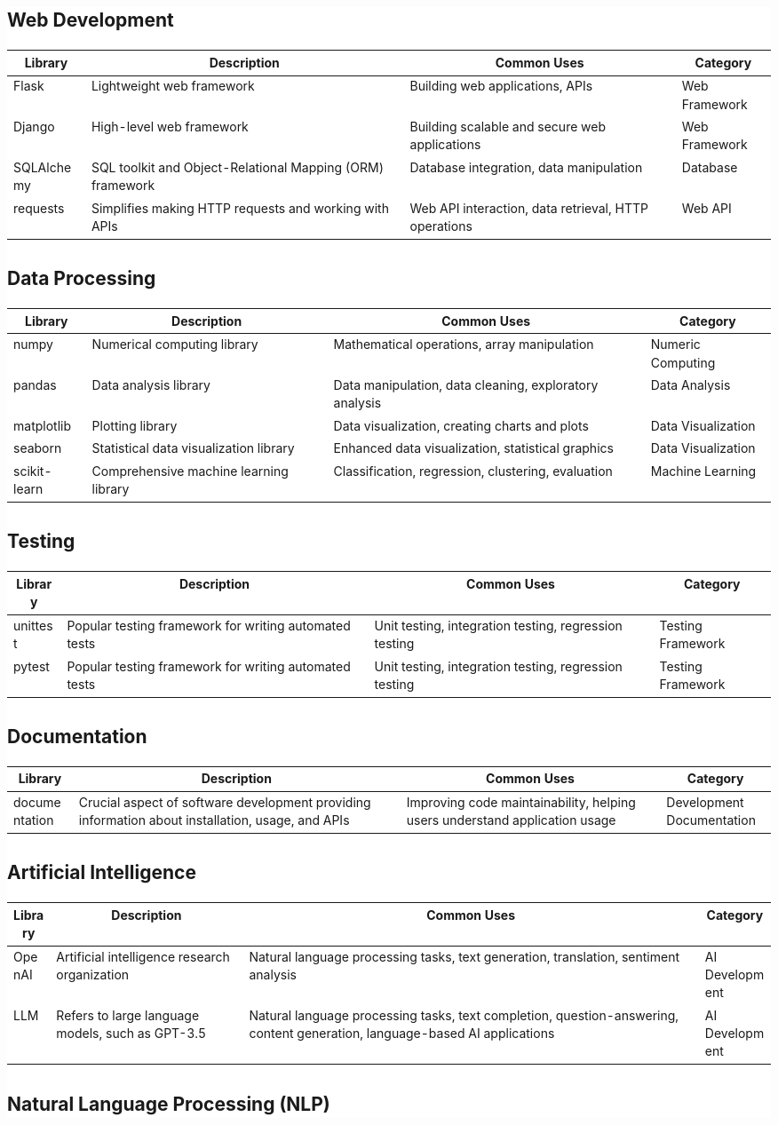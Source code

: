 ## Web Development

| Library     | Description                                               | Common Uses                                               | Category         |
| ----------- | --------------------------------------------------------- | --------------------------------------------------------- | ----------------- |
| Flask       | Lightweight web framework                                  | Building web applications, APIs                           | Web Framework     |
| Django      | High-level web framework                                  | Building scalable and secure web applications             | Web Framework     |
| SQLAlchemy  | SQL toolkit and Object-Relational Mapping (ORM) framework | Database integration, data manipulation                   | Database          |
| requests    | Simplifies making HTTP requests and working with APIs      | Web API interaction, data retrieval, HTTP operations      | Web API           |

## Data Processing

| Library        | Description                                               | Common Uses                                               | Category          |
| -------------- | --------------------------------------------------------- | --------------------------------------------------------- | ----------------- |
| numpy          | Numerical computing library                                | Mathematical operations, array manipulation              | Numeric Computing |
| pandas         | Data analysis library                                     | Data manipulation, data cleaning, exploratory analysis    | Data Analysis     |
| matplotlib     | Plotting library                                           | Data visualization, creating charts and plots             | Data Visualization|
| seaborn        | Statistical data visualization library                     | Enhanced data visualization, statistical graphics         | Data Visualization|
| scikit-learn   | Comprehensive machine learning library                     | Classification, regression, clustering, evaluation        | Machine Learning  |

## Testing

| Library   | Description                                                | Common Uses                                               | Category             |
| --------- | ---------------------------------------------------------- | --------------------------------------------------------- | --------------------- |
| unittest  | Popular testing framework for writing automated tests       | Unit testing, integration testing, regression testing     | Testing Framework     |
| pytest    | Popular testing framework for writing automated tests       | Unit testing, integration testing, regression testing     | Testing Framework     |

## Documentation

| Library   | Description                                                | Common Uses                                               | Category             |
| --------- | ---------------------------------------------------------- | --------------------------------------------------------- | --------------------- |
| documentation | Crucial aspect of software development providing information about installation, usage, and APIs | Improving code maintainability, helping users understand application usage | Development Documentation |

## Artificial Intelligence

| Library   | Description                                                | Common Uses                                               | Category             |
| --------- | ---------------------------------------------------------- | --------------------------------------------------------- | --------------------- |
| OpenAI    | Artificial intelligence research organization               | Natural language processing tasks, text generation, translation, sentiment analysis | AI Development    |
| LLM       | Refers to large language models, such as GPT-3.5            | Natural language processing tasks, text completion, question-answering, content generation, language-based AI applications | AI Development |

## Natural Language Processing (NLP)
